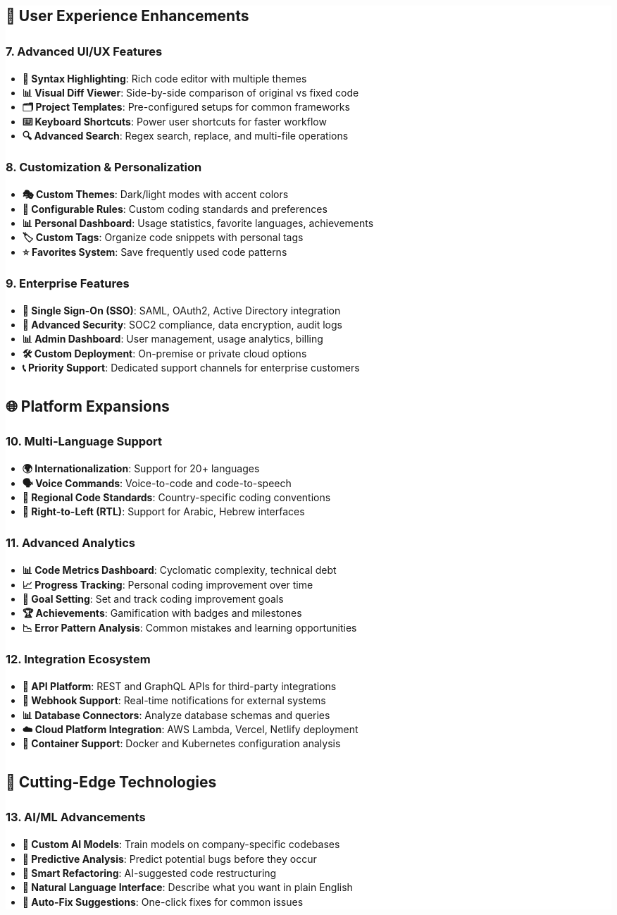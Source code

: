 ## 🎨 User Experience Enhancements

### 7. Advanced UI/UX Features
- **🎨 Syntax Highlighting**: Rich code editor with multiple themes
- **📊 Visual Diff Viewer**: Side-by-side comparison of original vs fixed code
- **🗂️ Project Templates**: Pre-configured setups for common frameworks
- **⌨️ Keyboard Shortcuts**: Power user shortcuts for faster workflow
- **🔍 Advanced Search**: Regex search, replace, and multi-file operations

### 8. Customization & Personalization
- **🎭 Custom Themes**: Dark/light modes with accent colors
- **🔧 Configurable Rules**: Custom coding standards and preferences
- **📊 Personal Dashboard**: Usage statistics, favorite languages, achievements
- **🏷️ Custom Tags**: Organize code snippets with personal tags
- **⭐ Favorites System**: Save frequently used code patterns

### 9. Enterprise Features
- **🏢 Single Sign-On (SSO)**: SAML, OAuth2, Active Directory integration
- **🔐 Advanced Security**: SOC2 compliance, data encryption, audit logs
- **📊 Admin Dashboard**: User management, usage analytics, billing
- **🛠️ Custom Deployment**: On-premise or private cloud options
- **📞 Priority Support**: Dedicated support channels for enterprise customers

## 🌐 Platform Expansions

### 10. Multi-Language Support
- **🌍 Internationalization**: Support for 20+ languages
- **🗣️ Voice Commands**: Voice-to-code and code-to-speech
- **🎯 Regional Code Standards**: Country-specific coding conventions
- **📱 Right-to-Left (RTL)**: Support for Arabic, Hebrew interfaces

### 11. Advanced Analytics
- **📊 Code Metrics Dashboard**: Cyclomatic complexity, technical debt
- **📈 Progress Tracking**: Personal coding improvement over time
- **🎯 Goal Setting**: Set and track coding improvement goals
- **🏆 Achievements**: Gamification with badges and milestones
- **📉 Error Pattern Analysis**: Common mistakes and learning opportunities

### 12. Integration Ecosystem
- **🔗 API Platform**: REST and GraphQL APIs for third-party integrations
- **🔌 Webhook Support**: Real-time notifications for external systems
- **📊 Database Connectors**: Analyze database schemas and queries
- **☁️ Cloud Platform Integration**: AWS Lambda, Vercel, Netlify deployment
- **🐳 Container Support**: Docker and Kubernetes configuration analysis

## 🚀 Cutting-Edge Technologies

### 13. AI/ML Advancements
- **🧠 Custom AI Models**: Train models on company-specific codebases
- **🔮 Predictive Analysis**: Predict potential bugs before they occur
- **🎯 Smart Refactoring**: AI-suggested code restructuring
- **📱 Natural Language Interface**: Describe what you want in plain English
- **🔄 Auto-Fix Suggestions**: One-click fixes for common issues
